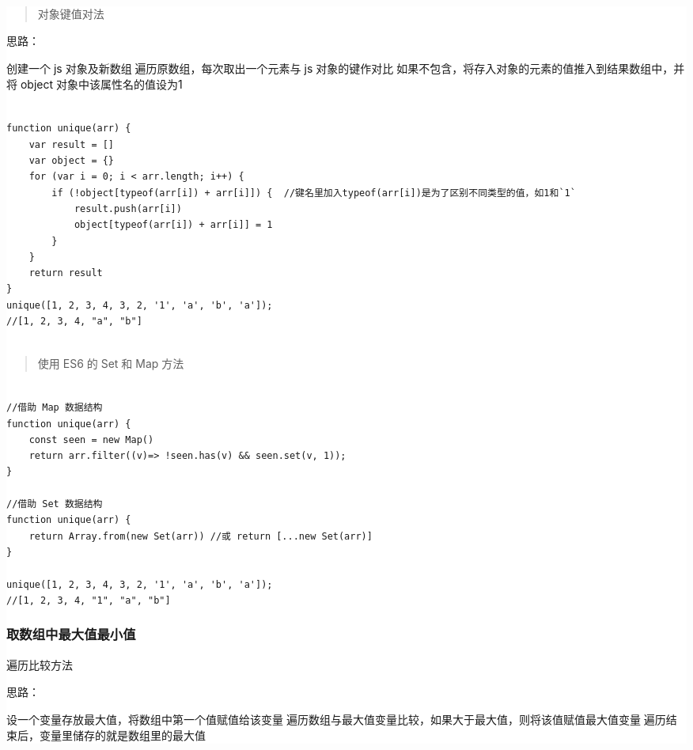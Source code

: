 >对象键值对法

思路：

创建一个 js 对象及新数组
遍历原数组，每次取出一个元素与 js 对象的键作对比
如果不包含，将存入对象的元素的值推入到结果数组中，并将 object 对象中该属性名的值设为1

```

function unique(arr) {
    var result = []
    var object = {}
    for (var i = 0; i < arr.length; i++) {
        if (!object[typeof(arr[i]) + arr[i]]) {  //键名里加入typeof(arr[i])是为了区别不同类型的值，如1和`1`
            result.push(arr[i])
            object[typeof(arr[i]) + arr[i]] = 1
        }
    }
    return result
}
unique([1, 2, 3, 4, 3, 2, '1', 'a', 'b', 'a']);
//[1, 2, 3, 4, "a", "b"]


```

>使用 ES6 的 Set 和 Map 方法

```

//借助 Map 数据结构
function unique(arr) {
    const seen = new Map()
    return arr.filter((v)=> !seen.has(v) && seen.set(v, 1));
}
 
//借助 Set 数据结构
function unique(arr) {
    return Array.from(new Set(arr)) //或 return [...new Set(arr)]
}
 
unique([1, 2, 3, 4, 3, 2, '1', 'a', 'b', 'a']);
//[1, 2, 3, 4, "1", "a", "b"]

```

### 取数组中最大值最小值

遍历比较方法

思路：

设一个变量存放最大值，将数组中第一个值赋值给该变量
遍历数组与最大值变量比较，如果大于最大值，则将该值赋值最大值变量
遍历结束后，变量里储存的就是数组里的最大值
